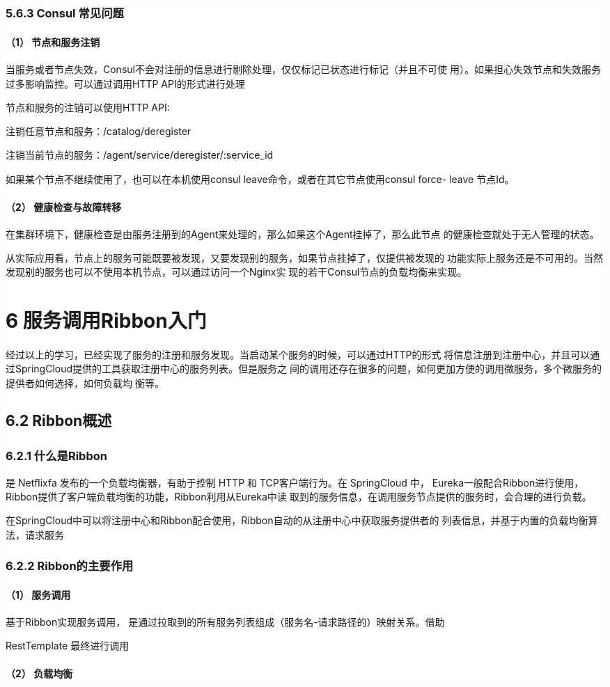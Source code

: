 



 

 



 

### 5.6.3 Consul 常见问题

#### （1） 节点和服务注销

当服务或者节点失效，Consul不会对注册的信息进行剔除处理，仅仅标记已状态进行标记（并且不可使 用）。如果担心失效节点和失效服务过多影响监控。可以通过调用HTTP API的形式进行处理

节点和服务的注销可以使用HTTP API:

注销任意节点和服务：/catalog/deregister

注销当前节点的服务：/agent/service/deregister/:service_id

如果某个节点不继续使用了，也可以在本机使用consul leave命令，或者在其它节点使用consul force- leave 节点Id。

#### （2） 健康检查与故障转移

在集群环境下，健康检查是由服务注册到的Agent来处理的，那么如果这个Agent挂掉了，那么此节点 的健康检查就处于无人管理的状态。



从实际应用看，节点上的服务可能既要被发现，又要发现别的服务，如果节点挂掉了，仅提供被发现的 功能实际上服务还是不可用的。当然发现别的服务也可以不使用本机节点，可以通过访问一个Nginx实 现的若干Consul节点的负载均衡来实现。

# 6 服务调用Ribbon入门



经过以上的学习，已经实现了服务的注册和服务发现。当启动某个服务的时候，可以通过HTTP的形式 将信息注册到注册中心，并且可以通过SpringCloud提供的工具获取注册中心的服务列表。但是服务之 间的调用还存在很多的问题，如何更加方便的调用微服务，多个微服务的提供者如何选择，如何负载均 衡等。

## 6.2 Ribbon概述

### 6.2.1 什么是Ribbon

是 Netﬂixfa 发布的一个负载均衡器，有助于控制 HTTP 和 TCP客户端行为。在 SpringCloud 中， Eureka一般配合Ribbon进行使用，Ribbon提供了客户端负载均衡的功能，Ribbon利用从Eureka中读 取到的服务信息，在调用服务节点提供的服务时，会合理的进行负载。

在SpringCloud中可以将注册中心和Ribbon配合使用，Ribbon自动的从注册中心中获取服务提供者的 列表信息，并基于内置的负载均衡算法，请求服务

### 6.2.2 Ribbon的主要作用

#### （1） 服务调用

基于Ribbon实现服务调用，   是通过拉取到的所有服务列表组成（服务名-请求路径的）映射关系。借助

RestTemplate 最终进行调用

#### （2） 负载均衡
